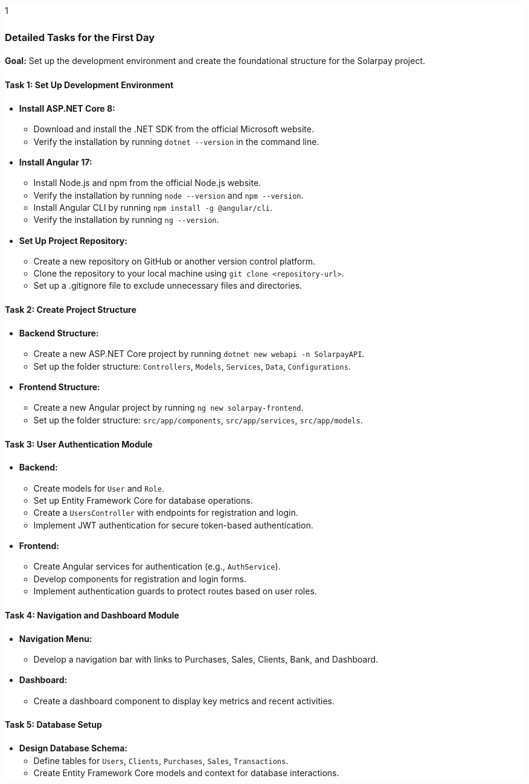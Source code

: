 1
### Detailed Tasks for the First Day

**Goal:** Set up the development environment and create the foundational structure for the Solarpay project.

#### Task 1: Set Up Development Environment
- **Install ASP.NET Core 8:**
  - Download and install the .NET SDK from the official Microsoft website.
  - Verify the installation by running `dotnet --version` in the command line.

- **Install Angular 17:**
  - Install Node.js and npm from the official Node.js website.
  - Verify the installation by running `node --version` and `npm --version`.
  - Install Angular CLI by running `npm install -g @angular/cli`.
  - Verify the installation by running `ng --version`.

- **Set Up Project Repository:**
  - Create a new repository on GitHub or another version control platform.
  - Clone the repository to your local machine using `git clone <repository-url>`.
  - Set up a .gitignore file to exclude unnecessary files and directories.

#### Task 2: Create Project Structure
- **Backend Structure:**
  - Create a new ASP.NET Core project by running `dotnet new webapi -n SolarpayAPI`.
  - Set up the folder structure: `Controllers`, `Models`, `Services`, `Data`, `Configurations`.

- **Frontend Structure:**
  - Create a new Angular project by running `ng new solarpay-frontend`.
  - Set up the folder structure: `src/app/components`, `src/app/services`, `src/app/models`.

#### Task 3: User Authentication Module
- **Backend:**
  - Create models for `User` and `Role`.
  - Set up Entity Framework Core for database operations.
  - Create a `UsersController` with endpoints for registration and login.
  - Implement JWT authentication for secure token-based authentication.

- **Frontend:**
  - Create Angular services for authentication (e.g., `AuthService`).
  - Develop components for registration and login forms.
  - Implement authentication guards to protect routes based on user roles.

#### Task 4: Navigation and Dashboard Module
- **Navigation Menu:**
  - Develop a navigation bar with links to Purchases, Sales, Clients, Bank, and Dashboard.

- **Dashboard:**
  - Create a dashboard component to display key metrics and recent activities.

#### Task 5: Database Setup
- **Design Database Schema:**
  - Define tables for `Users`, `Clients`, `Purchases`, `Sales`, `Transactions`.
  - Create Entity Framework Core models and context for database interactions.
